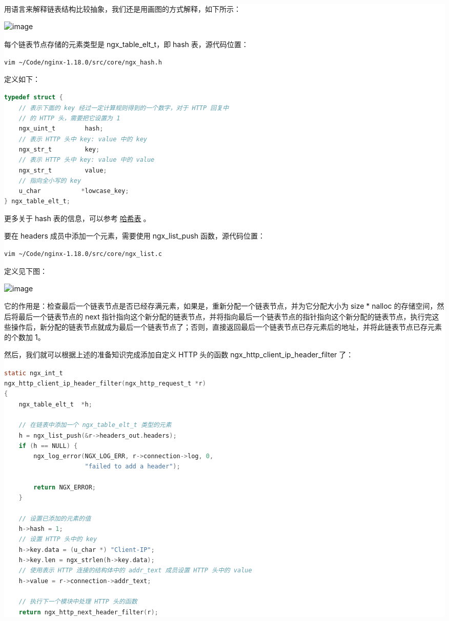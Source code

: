 用语言来解释链表结构比较抽象，我们还是用画图的方式解释，如下所示：

![image](https://doc.shiyanlou.com/courses/2524/1088406/6e008acef7ec7acfea881464ef07b88e-0)

每个链表节点存储的元素类型是 ngx_table_elt_t，即 hash 表，源代码位置：

```bash
vim ~/Code/nginx-1.18.0/src/core/ngx_hash.h
```

定义如下：

```c
typedef struct {
    // 表示下面的 key 经过一定计算规则得到的一个数字，对于 HTTP 回复中
    // 的 HTTP 头，需要把它设置为 1
    ngx_uint_t        hash;
    // 表示 HTTP 头中 key: value 中的 key
    ngx_str_t         key;
    // 表示 HTTP 头中 key: value 中的 value
    ngx_str_t         value;
    // 指向全小写的 key
    u_char           *lowcase_key;
} ngx_table_elt_t;
```

更多关于 hash 表的信息，可以参考 [哈希表](https://baike.baidu.com/item/%E5%93%88%E5%B8%8C%E8%A1%A8/5981869?fromtitle=Hash%E8%A1%A8&fromid=8485677&fr=aladdin) 。

要在 headers 成员中添加一个元素，需要使用 ngx_list_push 函数，源代码位置：

```bash
vim ~/Code/nginx-1.18.0/src/core/ngx_list.c
```

定义见下图：

![image](https://doc.shiyanlou.com/courses/2524/1088406/189622f8133428dda92687ed76098c26-0)

它的作用是：检查最后一个链表节点是否已经存满元素，如果是，重新分配一个链表节点，并为它分配大小为 size \* nalloc 的存储空间，然后将最后一个链表节点的 next 指针指向这个新分配的链表节点，并将指向最后一个链表节点的指针指向这个新分配的链表节点，执行完这些操作后，新分配的链表节点就成为最后一个链表节点了；否则，直接返回最后一个链表节点已存元素后的地址，并将此链表节点已存元素的个数加 1。

然后，我们就可以根据上述的准备知识完成添加自定义 HTTP 头的函数 ngx_http_client_ip_header_filter 了：

```c
static ngx_int_t
ngx_http_client_ip_header_filter(ngx_http_request_t *r)
{
    ngx_table_elt_t  *h;

    // 在链表中添加一个 ngx_table_elt_t 类型的元素
    h = ngx_list_push(&r->headers_out.headers);
    if (h == NULL) {
        ngx_log_error(NGX_LOG_ERR, r->connection->log, 0,
                      "failed to add a header");

        return NGX_ERROR;
    }

    // 设置已添加的元素的值
    h->hash = 1;
    // 设置 HTTP 头中的 key
    h->key.data = (u_char *) "Client-IP";
    h->key.len = ngx_strlen(h->key.data);
    // 使用表示 HTTP 连接的结构体中的 addr_text 成员设置 HTTP 头中的 value
    h->value = r->connection->addr_text;

    // 执行下一个模块中处理 HTTP 头的函数
    return ngx_http_next_header_filter(r);
```